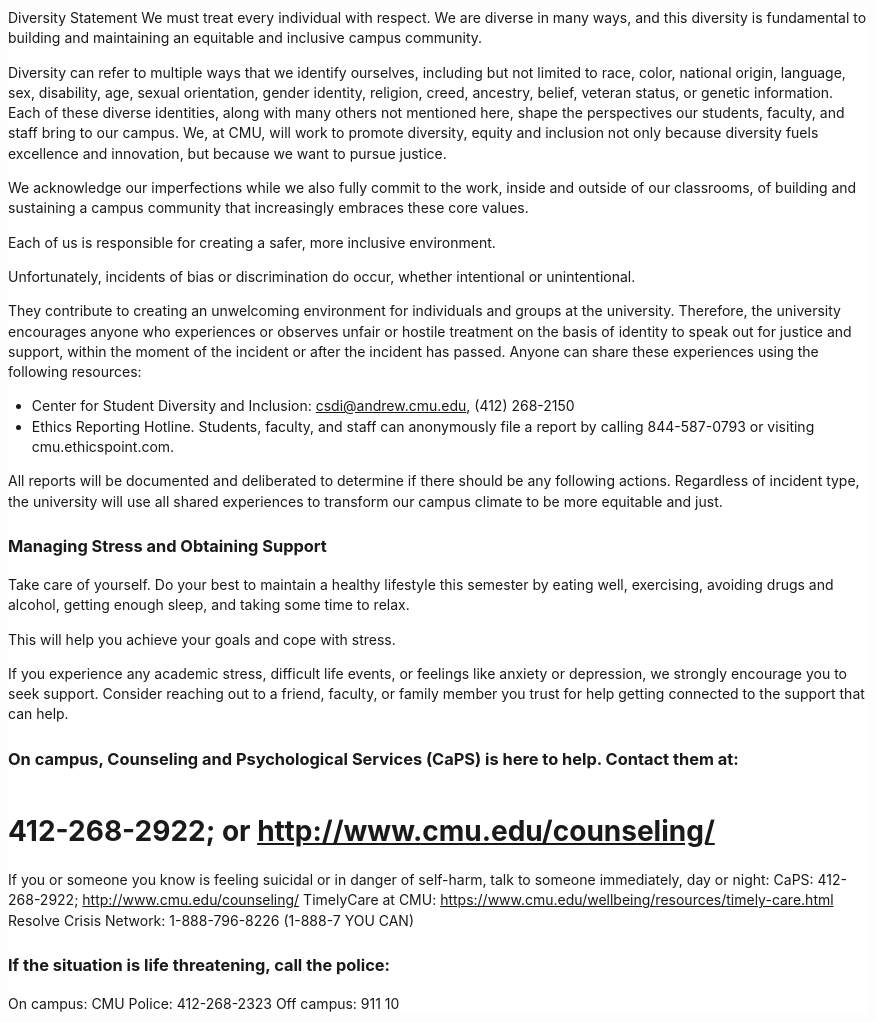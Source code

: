 Diversity Statement
We must treat every individual with respect. We are diverse in many ways, and this diversity
is fundamental to building and maintaining an equitable and inclusive campus community.

Diversity can refer to multiple ways that we identify ourselves, including but not limited to race,
color, national origin, language, sex, disability, age, sexual orientation, gender identity, religion,
creed, ancestry, belief, veteran status, or genetic information. Each of these diverse identities,
along with many others not mentioned here, shape the perspectives our students, faculty, and
staff bring to our campus. We, at CMU, will work to promote diversity, equity and inclusion not
only because diversity fuels excellence and innovation, but because we want to pursue justice.

We acknowledge our imperfections while we also fully commit to the work, inside and outside of
our classrooms, of building and sustaining a campus community that increasingly embraces
these core values.

Each of us is responsible for creating a safer, more inclusive environment.

Unfortunately, incidents of bias or discrimination do occur, whether intentional or unintentional.

They contribute to creating an unwelcoming environment for individuals and groups at the
university. Therefore, the university encourages anyone who experiences or observes unfair or
hostile treatment on the basis of identity to speak out for justice and support, within the moment
of the incident or after the incident has passed. Anyone can share these experiences using the
following resources:
*  Center for Student Diversity and Inclusion: csdi@andrew.cmu.edu, (412) 268-2150
*  Ethics Reporting Hotline. Students, faculty, and staff can anonymously file a report by
calling 844-587-0793 or visiting cmu.ethicspoint.com.

All reports will be documented and deliberated to determine if there should be any following
actions. Regardless of incident type, the university will use all shared experiences to transform
our campus climate to be more equitable and just.
### Managing Stress and Obtaining Support

Take care of yourself. Do your best to maintain a healthy lifestyle this semester by eating well,
exercising, avoiding drugs and alcohol, getting enough sleep, and taking some time to relax.

This will help you achieve your goals and cope with stress.

If you experience any academic stress, difficult life events, or feelings like anxiety or depression,
we strongly encourage you to seek support. Consider reaching out to a friend, faculty, or
family member you trust for help getting connected to the support that can help.
### On campus, Counseling and Psychological Services (CaPS) is here to help. Contact them at:

# 412-268-2922; or http://www.cmu.edu/counseling/

If you or someone you know is feeling suicidal or in danger of self-harm, talk to someone
immediately, day or night:
CaPS: 412-268-2922; http://www.cmu.edu/counseling/
TimelyCare at CMU: https://www.cmu.edu/wellbeing/resources/timely-care.html
Resolve Crisis Network: 1-888-796-8226 (1-888-7 YOU CAN)
### If the situation is life threatening, call the police:

On campus: CMU Police: 412-268-2323
Off campus: 911
10